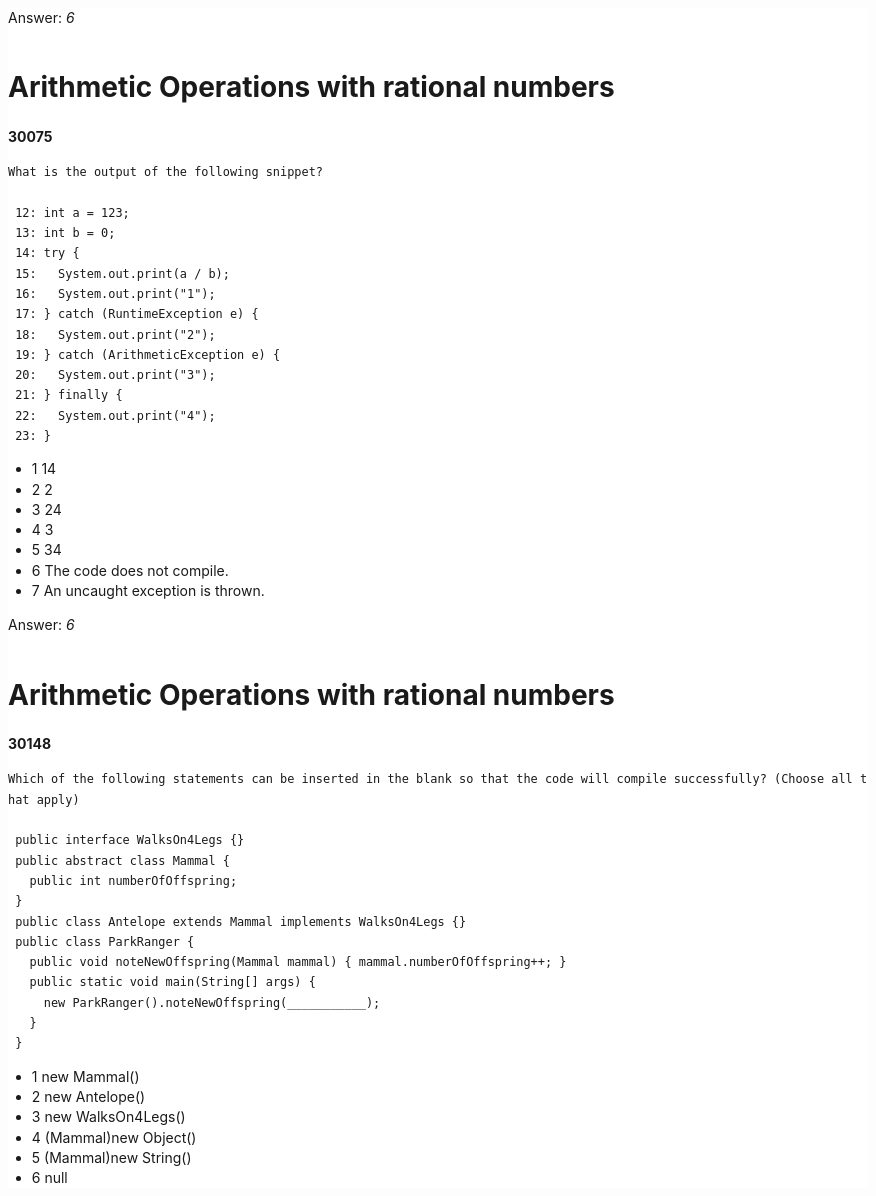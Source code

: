 Answer: *6*

Arithmetic Operations with rational numbers
===========================================
**30075**
```
What is the output of the following snippet? 
 
 12: int a = 123; 
 13: int b = 0; 
 14: try { 
 15:   System.out.print(a / b); 
 16:   System.out.print("1"); 
 17: } catch (RuntimeException e) { 
 18:   System.out.print("2"); 
 19: } catch (ArithmeticException e) { 
 20:   System.out.print("3"); 
 21: } finally { 
 22:   System.out.print("4"); 
 23: }
```


- 1 14
- 2 2
- 3 24
- 4 3
- 5 34
- 6 The code does not compile.
- 7 An uncaught exception is thrown.

Answer: *6*

Arithmetic Operations with rational numbers
===========================================
**30148**
```
Which of the following statements can be inserted in the blank so that the code will compile successfully? (Choose all that apply) 
 
 public interface WalksOn4Legs {} 
 public abstract class Mammal { 
   public int numberOfOffspring; 
 } 
 public class Antelope extends Mammal implements WalksOn4Legs {} 
 public class ParkRanger { 
   public void noteNewOffspring(Mammal mammal) { mammal.numberOfOffspring++; } 
   public static void main(String[] args) { 
     new ParkRanger().noteNewOffspring(___________); 
   } 
 }
```


- 1 new Mammal()
- 2 new Antelope()
- 3 new WalksOn4Legs()
- 4 (Mammal)new Object()
- 5 (Mammal)new String()
- 6 null
